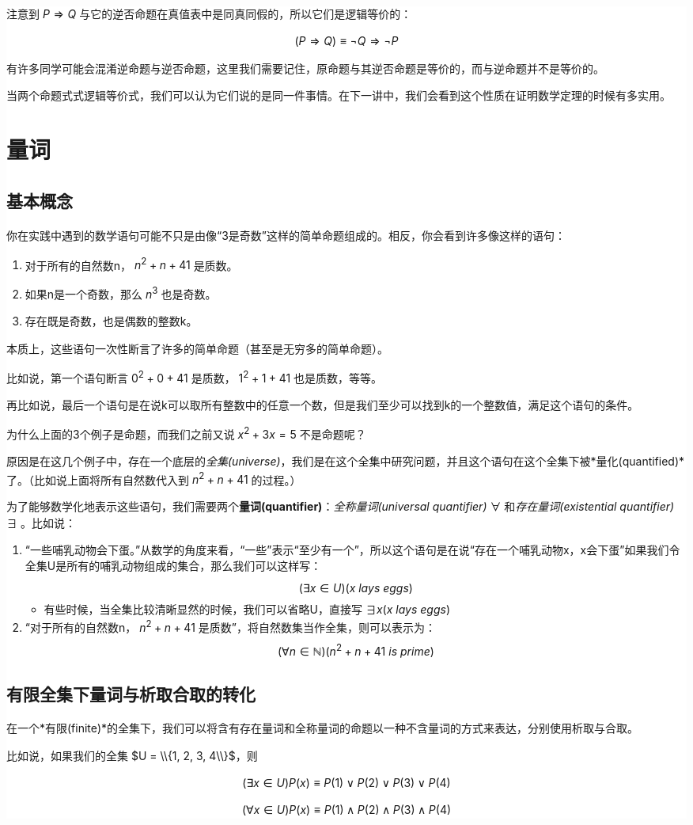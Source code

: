 注意到 $P \Longrightarrow Q$ 与它的逆否命题在真值表中是同真同假的，所以它们是逻辑等价的：

$$
(P \Longrightarrow Q) \equiv \neg Q \Longrightarrow \neg P
$$

有许多同学可能会混淆逆命题与逆否命题，这里我们需要记住，原命题与其逆否命题是等价的，而与逆命题并不是等价的。

当两个命题式式逻辑等价式，我们可以认为它们说的是同一件事情。在下一讲中，我们会看到这个性质在证明数学定理的时候有多实用。

# 量词

## 基本概念

你在实践中遇到的数学语句可能不只是由像“3是奇数”这样的简单命题组成的。相反，你会看到许多像这样的语句：

1. 对于所有的自然数n， $n^2+n+41$ 是质数。

2. 如果n是一个奇数，那么 $n^3$ 也是奇数。

3. 存在既是奇数，也是偶数的整数k。

本质上，这些语句一次性断言了许多的简单命题（甚至是无穷多的简单命题）。

比如说，第一个语句断言 $0^2 + 0 + 41$ 是质数， $1^2 + 1 + 41$ 也是质数，等等。

再比如说，最后一个语句是在说k可以取所有整数中的任意一个数，但是我们至少可以找到k的一个整数值，满足这个语句的条件。

为什么上面的3个例子是命题，而我们之前又说 $x^2 + 3x = 5$ 不是命题呢？

原因是在这几个例子中，存在一个底层的*全集(universe)*，我们是在这个全集中研究问题，并且这个语句在这个全集下被*量化(quantified)*了。（比如说上面将所有自然数代入到 $n^2 + n + 41$ 的过程。）

为了能够数学化地表示这些语句，我们需要两个**量词(quantifier)**：*全称量词(universal quantifier)* $\forall$ 和*存在量词(existential quantifier)* $\exists$ 。比如说：

1. “一些哺乳动物会下蛋。”从数学的角度来看，“一些”表示“至少有一个”，所以这个语句是在说“存在一个哺乳动物x，x会下蛋”如果我们令全集U是所有的哺乳动物组成的集合，那么我们可以这样写： 
    $$
    (\exists x \in U)(x\ lays\ eggs)
    $$
    - 有些时候，当全集比较清晰显然的时候，我们可以省略U，直接写 $\exists x (x\ lays\ eggs)$
2. “对于所有的自然数n， $n^2 + n + 41$ 是质数”，将自然数集当作全集，则可以表示为：
    $$
    (\forall n\in \mathbb{N})(n^2 + n + 41\ is\ prime)
    $$

## 有限全集下量词与析取合取的转化

在一个*有限(finite)*的全集下，我们可以将含有存在量词和全称量词的命题以一种不含量词的方式来表达，分别使用析取与合取。

比如说，如果我们的全集 $U = \\{1, 2, 3, 4\\}$，则

$$
(\exists x \in U)P(x) \equiv P(1)\vee P(2) \vee P(3) \vee P(4)
$$

$$
(\forall x \in U)P(x) \equiv P(1) \wedge P(2) \wedge P(3) \wedge P(4)
$$
